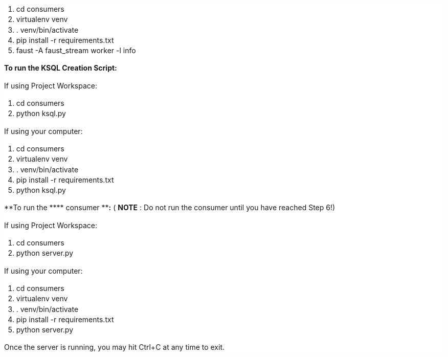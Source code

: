 1. cd consumers
2. virtualenv venv
3. . venv/bin/activate
4. pip install -r requirements.txt
5. faust -A faust\_stream worker -l info

**To run the KSQL Creation Script:**

If using Project Workspace:

1. cd consumers
2. python ksql.py

If using your computer:

1. cd consumers
2. virtualenv venv
3. . venv/bin/activate
4. pip install -r requirements.txt
5. python ksql.py

**To run the **** consumer ****:**  ( **NOTE** : Do not run the consumer until you have reached Step 6!)

If using Project Workspace:

1. cd consumers
2. python server.py

If using your computer:

1. cd consumers
2. virtualenv venv
3. . venv/bin/activate
4. pip install -r requirements.txt
5. python server.py

Once the server is running, you may hit Ctrl+C at any time to exit.
